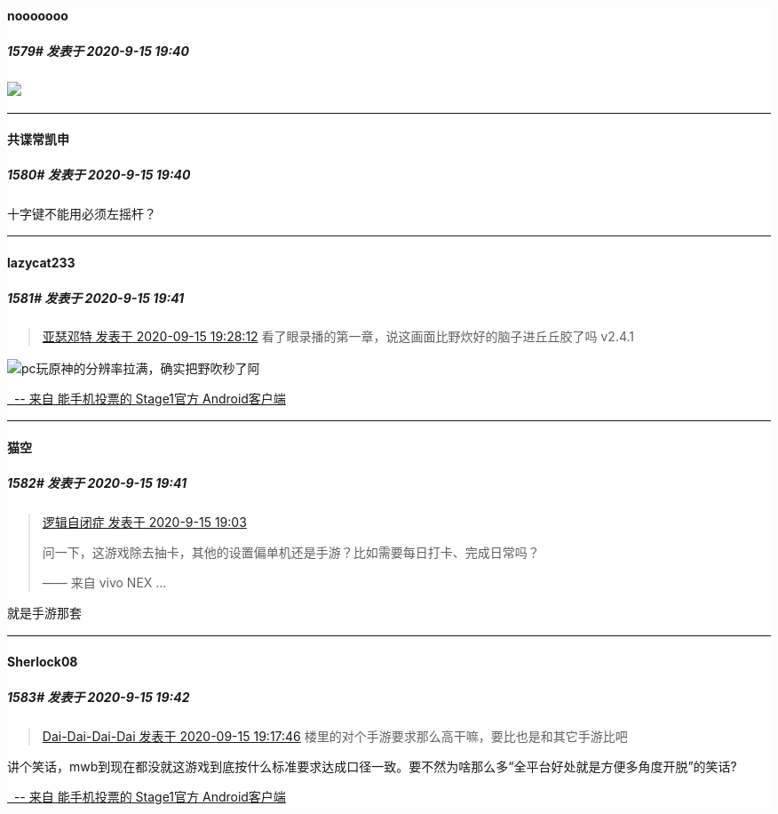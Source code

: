 ####  nooooooo  
##### 1579#       发表于 2020-9-15 19:40


<img src="https://img.nga.178.com/attachments/mon_202009/15/bwQ5-9tq0K12.jpeg" referrerpolicy="no-referrer">


*****

####  共谍常凯申  
##### 1580#       发表于 2020-9-15 19:40


十字键不能用必须左摇杆？


*****

####  lazycat233  
##### 1581#       发表于 2020-9-15 19:41


<blockquote><a href="httphttps://bbs.saraba1st.com/2b/forum.php?mod=redirect&amp;goto=findpost&amp;pid=48745658&amp;ptid=1922041" target="_blank">亚瑟邓特 发表于 2020-09-15 19:28:12</a>
看了眼录播的第一章，说这画面比野炊好的脑子进丘丘胶了吗 v2.4.1</blockquote><img src="https://static.saraba1st.com/image/smiley/face2017/037.png" referrerpolicy="no-referrer">pc玩原神的分辨率拉满，确实把野吹秒了阿

[  -- 来自 能手机投票的 Stage1官方 Android客户端](https://www.coolapk.com/apk/140634)


*****

####  猫空  
##### 1582#       发表于 2020-9-15 19:41


<blockquote><a href="httphttps://bbs.saraba1st.com/2b/forum.php?mod=redirect&amp;goto=findpost&amp;pid=48745448&amp;ptid=1922041" target="_blank">逻辑自闭症 发表于 2020-9-15 19:03</a>

问一下，这游戏除去抽卡，其他的设置偏单机还是手游？比如需要每日打卡、完成日常吗？


—— 来自 vivo NEX ...</blockquote>
就是手游那套


*****

####  Sherlock08  
##### 1583#       发表于 2020-9-15 19:42


<blockquote><a href="httphttps://bbs.saraba1st.com/2b/forum.php?mod=redirect&amp;goto=findpost&amp;pid=48745553&amp;ptid=1922041" target="_blank">Dai-Dai-Dai-Dai 发表于 2020-09-15 19:17:46</a>
楼里的对个手游要求那么高干嘛，要比也是和其它手游比吧</blockquote>讲个笑话，mwb到现在都没就这游戏到底按什么标准要求达成口径一致。要不然为啥那么多“全平台好处就是方便多角度开脱”的笑话?

[  -- 来自 能手机投票的 Stage1官方 Android客户端](https://www.coolapk.com/apk/140634)
